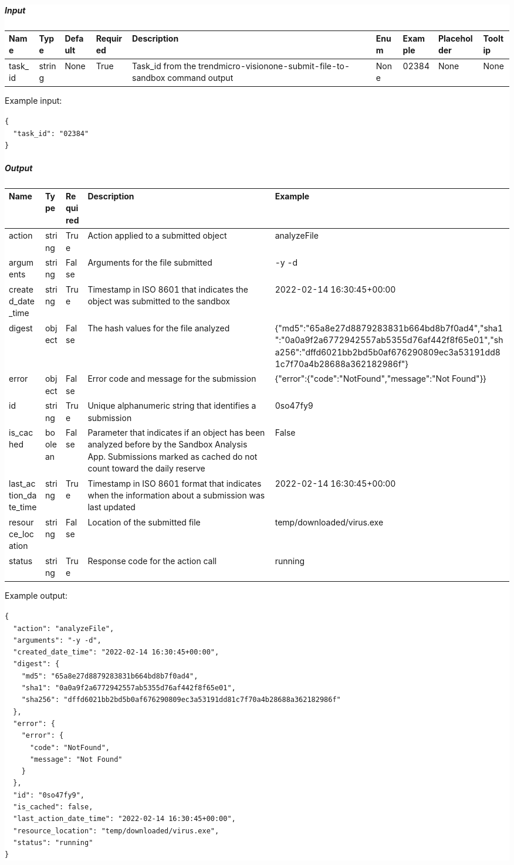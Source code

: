 ##### Input

|Name|Type|Default|Required|Description|Enum|Example|Placeholder|Tooltip|
| :--- | :--- | :--- | :--- | :--- | :--- | :--- | :--- | :--- |
|task_id|string|None|True|Task_id from the trendmicro-visionone-submit-file-to-sandbox command output|None|02384|None|None|
  
Example input:

```
{
  "task_id": "02384"
}
```

##### Output

|Name|Type|Required|Description|Example|
| :--- | :--- | :--- | :--- | :--- |
|action|string|True|Action applied to a submitted object|analyzeFile|
|arguments|string|False|Arguments for the file submitted|-y -d|
|created_date_time|string|True|Timestamp in ISO 8601 that indicates the object was submitted to the sandbox|2022-02-14 16:30:45+00:00|
|digest|object|False|The hash values for the file analyzed|{"md5":"65a8e27d8879283831b664bd8b7f0ad4","sha1":"0a0a9f2a6772942557ab5355d76af442f8f65e01","sha256":"dffd6021bb2bd5b0af676290809ec3a53191dd81c7f70a4b28688a362182986f"}|
|error|object|False|Error code and message for the submission|{"error":{"code":"NotFound","message":"Not Found"}}|
|id|string|True|Unique alphanumeric string that identifies a submission|0so47fy9|
|is_cached|boolean|False|Parameter that indicates if an object has been analyzed before by the Sandbox Analysis App. Submissions marked as cached do not count toward the daily reserve|False|
|last_action_date_time|string|True|Timestamp in ISO 8601 format that indicates when the information about a submission was last updated|2022-02-14 16:30:45+00:00|
|resource_location|string|False|Location of the submitted file|temp/downloaded/virus.exe|
|status|string|True|Response code for the action call|running|
  
Example output:

```
{
  "action": "analyzeFile",
  "arguments": "-y -d",
  "created_date_time": "2022-02-14 16:30:45+00:00",
  "digest": {
    "md5": "65a8e27d8879283831b664bd8b7f0ad4",
    "sha1": "0a0a9f2a6772942557ab5355d76af442f8f65e01",
    "sha256": "dffd6021bb2bd5b0af676290809ec3a53191dd81c7f70a4b28688a362182986f"
  },
  "error": {
    "error": {
      "code": "NotFound",
      "message": "Not Found"
    }
  },
  "id": "0so47fy9",
  "is_cached": false,
  "last_action_date_time": "2022-02-14 16:30:45+00:00",
  "resource_location": "temp/downloaded/virus.exe",
  "status": "running"
}
```
